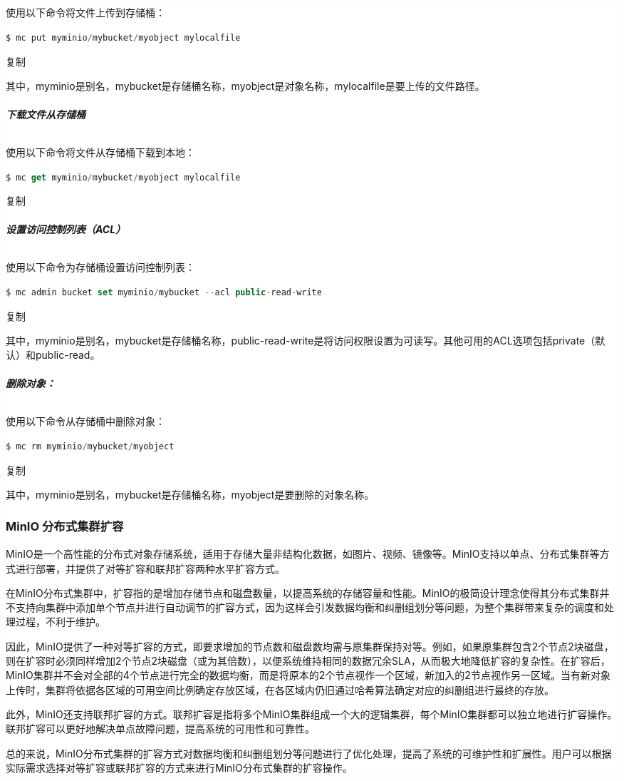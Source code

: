 使用以下命令将文件上传到存储桶：

```javascript
$ mc put myminio/mybucket/myobject mylocalfile
```

复制

其中，myminio是别名，mybucket是存储桶名称，myobject是对象名称，mylocalfile是要上传的文件路径。

###### **下载文件从存储桶**

使用以下命令将文件从存储桶下载到本地：

```javascript
$ mc get myminio/mybucket/myobject mylocalfile
```

复制

###### **设置访问控制列表（ACL）**

使用以下命令为存储桶设置访问控制列表：

```javascript
$ mc admin bucket set myminio/mybucket --acl public-read-write
```

复制

其中，myminio是别名，mybucket是存储桶名称，public-read-write是将访问权限设置为可读写。其他可用的ACL选项包括private（默认）和public-read。

###### **删除对象：**

使用以下命令从存储桶中删除对象：

```javascript
$ mc rm myminio/mybucket/myobject
```

复制

其中，myminio是别名，mybucket是存储桶名称，myobject是要删除的对象名称。

### **MinIO 分布式集群扩容**

MinIO是一个高性能的分布式对象存储系统，适用于存储大量非结构化数据，如图片、视频、镜像等。MinIO支持以单点、分布式集群等方式进行部署，并提供了对等扩容和联邦扩容两种水平扩容方式。

在MinIO分布式集群中，扩容指的是增加存储节点和磁盘数量，以提高系统的存储容量和性能。MinIO的极简设计理念使得其分布式集群并不支持向集群中添加单个节点并进行自动调节的扩容方式，因为这样会引发数据均衡和纠删组划分等问题，为整个集群带来复杂的调度和处理过程，不利于维护。

因此，MinIO提供了一种对等扩容的方式，即要求增加的节点数和磁盘数均需与原集群保持对等。例如，如果原集群包含2个节点2块磁盘，则在扩容时必须同样增加2个节点2块磁盘（或为其倍数），以便系统维持相同的数据冗余SLA，从而极大地降低扩容的复杂性。在扩容后，MinIO集群并不会对全部的4个节点进行完全的数据均衡，而是将原本的2个节点视作一个区域，新加入的2节点视作另一区域。当有新对象上传时，集群将依据各区域的可用空间比例确定存放区域，在各区域内仍旧通过哈希算法确定对应的纠删组进行最终的存放。

此外，MinIO还支持联邦扩容的方式。联邦扩容是指将多个MinIO集群组成一个大的逻辑集群，每个MinIO集群都可以独立地进行扩容操作。联邦扩容可以更好地解决单点故障问题，提高系统的可用性和可靠性。

总的来说，MinIO分布式集群的扩容方式对数据均衡和纠删组划分等问题进行了优化处理，提高了系统的可维护性和扩展性。用户可以根据实际需求选择对等扩容或联邦扩容的方式来进行MinIO分布式集群的扩容操作。